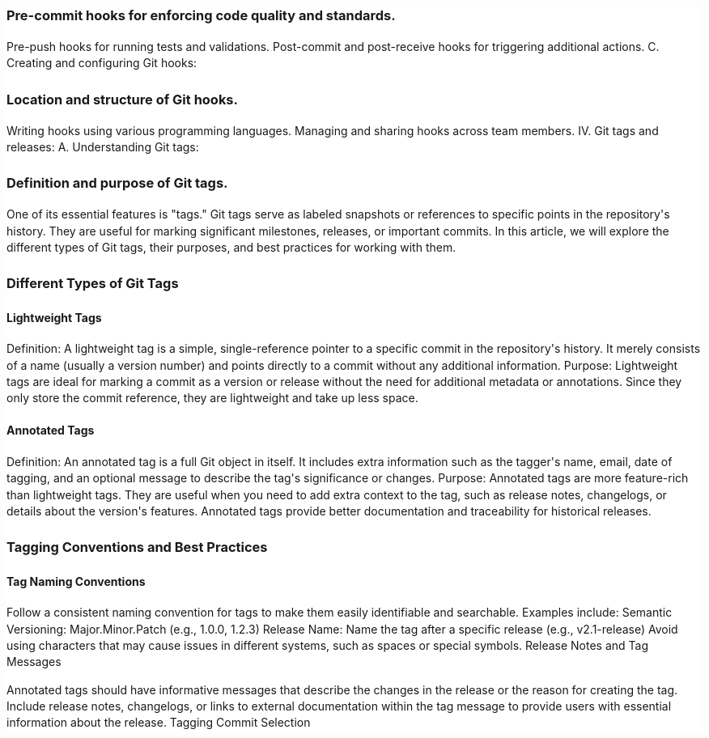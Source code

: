 ### Pre-commit hooks for enforcing code quality and standards.
Pre-push hooks for running tests and validations.
Post-commit and post-receive hooks for triggering additional actions.
C. Creating and configuring Git hooks:

### Location and structure of Git hooks.
Writing hooks using various programming languages.
Managing and sharing hooks across team members.
IV. Git tags and releases:
A. Understanding Git tags:

### Definition and purpose of Git tags.
One of its essential features is "tags." Git tags serve as labeled snapshots or references to specific points in the repository's history. They are useful for marking significant milestones, releases, or important commits. In this article, we will explore the different types of Git tags, their purposes, and best practices for working with them.

### Different Types of Git Tags

#### Lightweight Tags

Definition: A lightweight tag is a simple, single-reference pointer to a specific commit in the repository's history. It merely consists of a name (usually a version number) and points directly to a commit without any additional information.
Purpose: Lightweight tags are ideal for marking a commit as a version or release without the need for additional metadata or annotations. Since they only store the commit reference, they are lightweight and take up less space.

#### Annotated Tags

Definition: An annotated tag is a full Git object in itself. It includes extra information such as the tagger's name, email, date of tagging, and an optional message to describe the tag's significance or changes.
Purpose: Annotated tags are more feature-rich than lightweight tags. They are useful when you need to add extra context to the tag, such as release notes, changelogs, or details about the version's features. Annotated tags provide better documentation and traceability for historical releases.

### Tagging Conventions and Best Practices

#### Tag Naming Conventions

Follow a consistent naming convention for tags to make them easily identifiable and searchable. Examples include:
Semantic Versioning: Major.Minor.Patch (e.g., 1.0.0, 1.2.3)
Release Name: Name the tag after a specific release (e.g., v2.1-release)
Avoid using characters that may cause issues in different systems, such as spaces or special symbols.
Release Notes and Tag Messages

Annotated tags should have informative messages that describe the changes in the release or the reason for creating the tag.
Include release notes, changelogs, or links to external documentation within the tag message to provide users with essential information about the release.
Tagging Commit Selection
